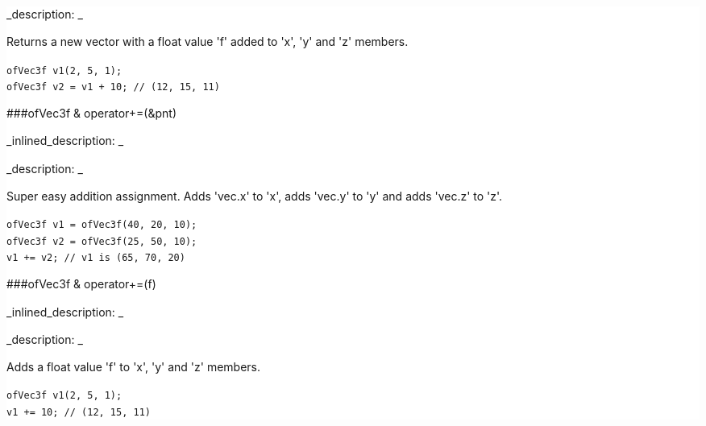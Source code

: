 



_description: _


Returns a new vector with a float value 'f' added to 'x', 'y' and 'z' members.

~~~~{.cpp}
ofVec3f v1(2, 5, 1);
ofVec3f v2 = v1 + 10; // (12, 15, 11)
~~~~









###ofVec3f & operator+=(&pnt)



_inlined_description: _








_description: _


Super easy addition assignment. Adds 'vec.x' to 'x', adds 'vec.y' to 'y' and adds 'vec.z' to 'z'.

~~~~{.cpp}
ofVec3f v1 = ofVec3f(40, 20, 10); 
ofVec3f v2 = ofVec3f(25, 50, 10);
v1 += v2; // v1 is (65, 70, 20)
~~~~









###ofVec3f & operator+=(f)



_inlined_description: _








_description: _


Adds a float value 'f' to 'x', 'y' and 'z' members.

~~~~{.cpp}
ofVec3f v1(2, 5, 1);
v1 += 10; // (12, 15, 11)
~~~~
